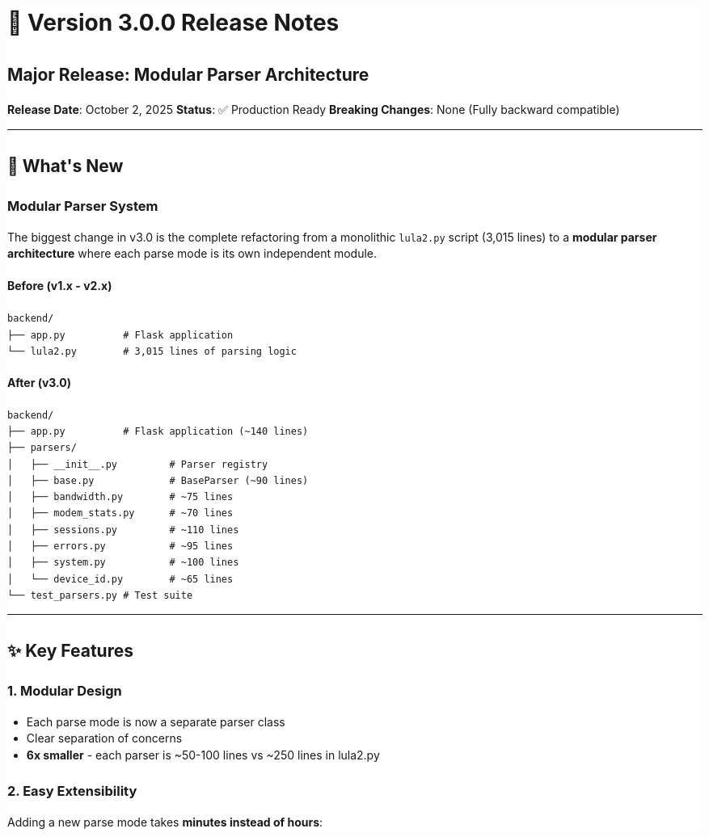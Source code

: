 # 🎉 Version 3.0.0 Release Notes

## Major Release: Modular Parser Architecture

**Release Date**: October 2, 2025
**Status**: ✅ Production Ready
**Breaking Changes**: None (Fully backward compatible)

---

## 🚀 What's New

### Modular Parser System

The biggest change in v3.0 is the complete refactoring from a monolithic `lula2.py` script (3,015 lines) to a **modular parser architecture** where each parse mode is its own independent module.

#### Before (v1.x - v2.x)
```
backend/
├── app.py          # Flask application
└── lula2.py        # 3,015 lines of parsing logic
```

#### After (v3.0)
```
backend/
├── app.py          # Flask application (~140 lines)
├── parsers/
│   ├── __init__.py         # Parser registry
│   ├── base.py             # BaseParser (~90 lines)
│   ├── bandwidth.py        # ~75 lines
│   ├── modem_stats.py      # ~70 lines
│   ├── sessions.py         # ~110 lines
│   ├── errors.py           # ~95 lines
│   ├── system.py           # ~100 lines
│   └── device_id.py        # ~65 lines
└── test_parsers.py # Test suite
```

---

## ✨ Key Features

### 1. Modular Design
- Each parse mode is now a separate parser class
- Clear separation of concerns
- **6x smaller** - each parser is ~50-100 lines vs ~250 lines in lula2.py

### 2. Easy Extensibility
Adding a new parse mode takes **minutes instead of hours**:
